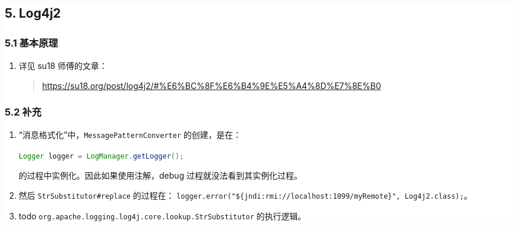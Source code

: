 ## 5. Log4j2

### 5.1 基本原理

1. 详见 su18 师傅的文章：

    > https://su18.org/post/log4j2/#%E6%BC%8F%E6%B4%9E%E5%A4%8D%E7%8E%B0

### 5.2 补充

1. “消息格式化”中，`MessagePatternConverter` 的创建，是在：
    ```java
    Logger logger = LogManager.getLogger();
    ```

    的过程中实例化。因此如果使用注解，debug 过程就没法看到其实例化过程。

2. 然后 `StrSubstitutor#replace` 的过程在：
    `logger.error("${jndi:rmi://localhost:1099/myRemote}", Log4j2.class);`。

3. todo `org.apache.logging.log4j.core.lookup.StrSubstitutor` 的执行逻辑。
